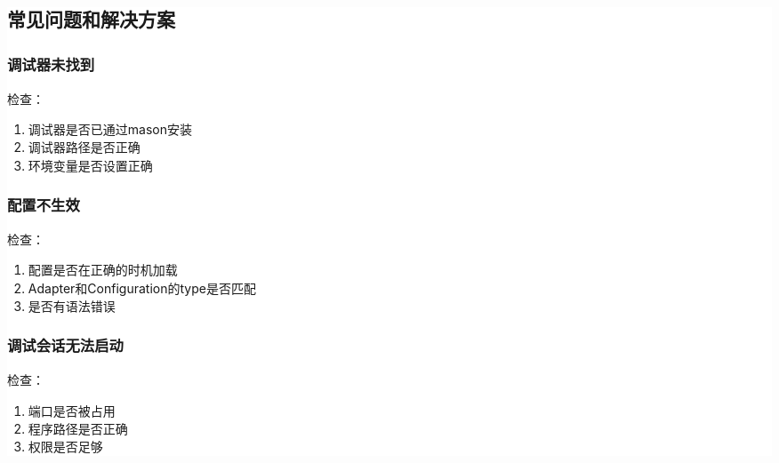 ## 常见问题和解决方案

### 调试器未找到

检查：

1. 调试器是否已通过mason安装
2. 调试器路径是否正确
3. 环境变量是否设置正确

### 配置不生效

检查：

1. 配置是否在正确的时机加载
2. Adapter和Configuration的type是否匹配
3. 是否有语法错误

### 调试会话无法启动

检查：

1. 端口是否被占用
2. 程序路径是否正确
3. 权限是否足够
